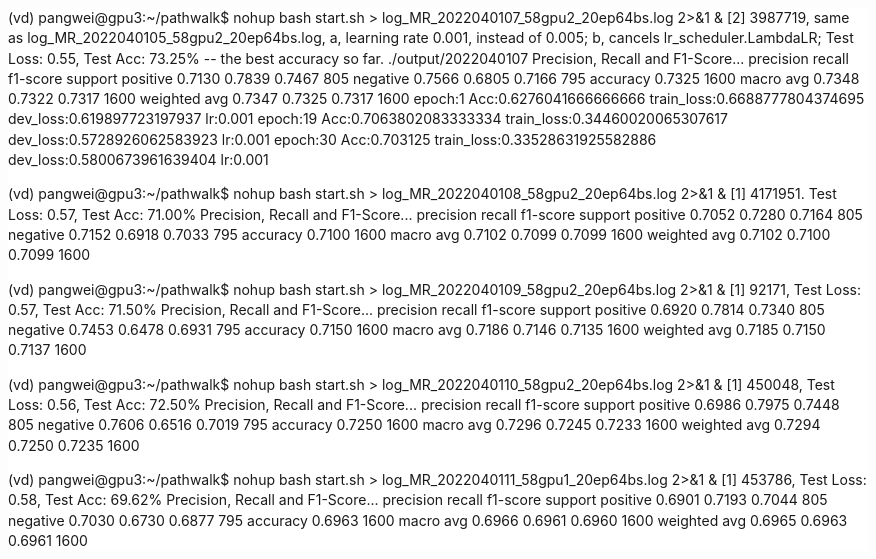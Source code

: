 
(vd) pangwei@gpu3:~/pathwalk$ nohup bash start.sh > log_MR_2022040107_58gpu2_20ep64bs.log 2>&1 &
[2] 3987719, same as log_MR_2022040105_58gpu2_20ep64bs.log,
a, learning rate 0.001, instead of 0.005;
b, cancels lr_scheduler.LambdaLR;
Test Loss:  0.55,  Test Acc: 73.25%    -- the best accuracy so far. ./output/2022040107
Precision, Recall and F1-Score...
              precision    recall  f1-score   support
    positive     0.7130    0.7839    0.7467       805
    negative     0.7566    0.6805    0.7166       795
    accuracy                         0.7325      1600
   macro avg     0.7348    0.7322    0.7317      1600
weighted avg     0.7347    0.7325    0.7317      1600
epoch:1	Acc:0.6276041666666666	train_loss:0.6688777804374695	dev_loss:0.619897723197937	lr:0.001
epoch:19	Acc:0.7063802083333334	train_loss:0.34460020065307617	dev_loss:0.5728926062583923	lr:0.001
epoch:30	Acc:0.703125	train_loss:0.33528631925582886	dev_loss:0.5800673961639404	lr:0.001

(vd) pangwei@gpu3:~/pathwalk$ nohup bash start.sh > log_MR_2022040108_58gpu2_20ep64bs.log 2>&1 &
[1] 4171951.
Test Loss:  0.57,  Test Acc: 71.00%
Precision, Recall and F1-Score...
              precision    recall  f1-score   support
    positive     0.7052    0.7280    0.7164       805
    negative     0.7152    0.6918    0.7033       795
    accuracy                         0.7100      1600
   macro avg     0.7102    0.7099    0.7099      1600
weighted avg     0.7102    0.7100    0.7099      1600

(vd) pangwei@gpu3:~/pathwalk$ nohup bash start.sh > log_MR_2022040109_58gpu2_20ep64bs.log 2>&1 &
[1] 92171,
Test Loss:  0.57,  Test Acc: 71.50%
Precision, Recall and F1-Score...
              precision    recall  f1-score   support
    positive     0.6920    0.7814    0.7340       805
    negative     0.7453    0.6478    0.6931       795
    accuracy                         0.7150      1600
   macro avg     0.7186    0.7146    0.7135      1600
weighted avg     0.7185    0.7150    0.7137      1600

(vd) pangwei@gpu3:~/pathwalk$ nohup bash start.sh > log_MR_2022040110_58gpu2_20ep64bs.log 2>&1 &
[1] 450048,
Test Loss:  0.56,  Test Acc: 72.50%
Precision, Recall and F1-Score...
              precision    recall  f1-score   support
    positive     0.6986    0.7975    0.7448       805
    negative     0.7606    0.6516    0.7019       795
    accuracy                         0.7250      1600
   macro avg     0.7296    0.7245    0.7233      1600
weighted avg     0.7294    0.7250    0.7235      1600

(vd) pangwei@gpu3:~/pathwalk$ nohup bash start.sh > log_MR_2022040111_58gpu1_20ep64bs.log 2>&1 &
[1] 453786,
Test Loss:  0.58,  Test Acc: 69.62%
Precision, Recall and F1-Score...
              precision    recall  f1-score   support
    positive     0.6901    0.7193    0.7044       805
    negative     0.7030    0.6730    0.6877       795
    accuracy                         0.6963      1600
   macro avg     0.6966    0.6961    0.6960      1600
weighted avg     0.6965    0.6963    0.6961      1600
